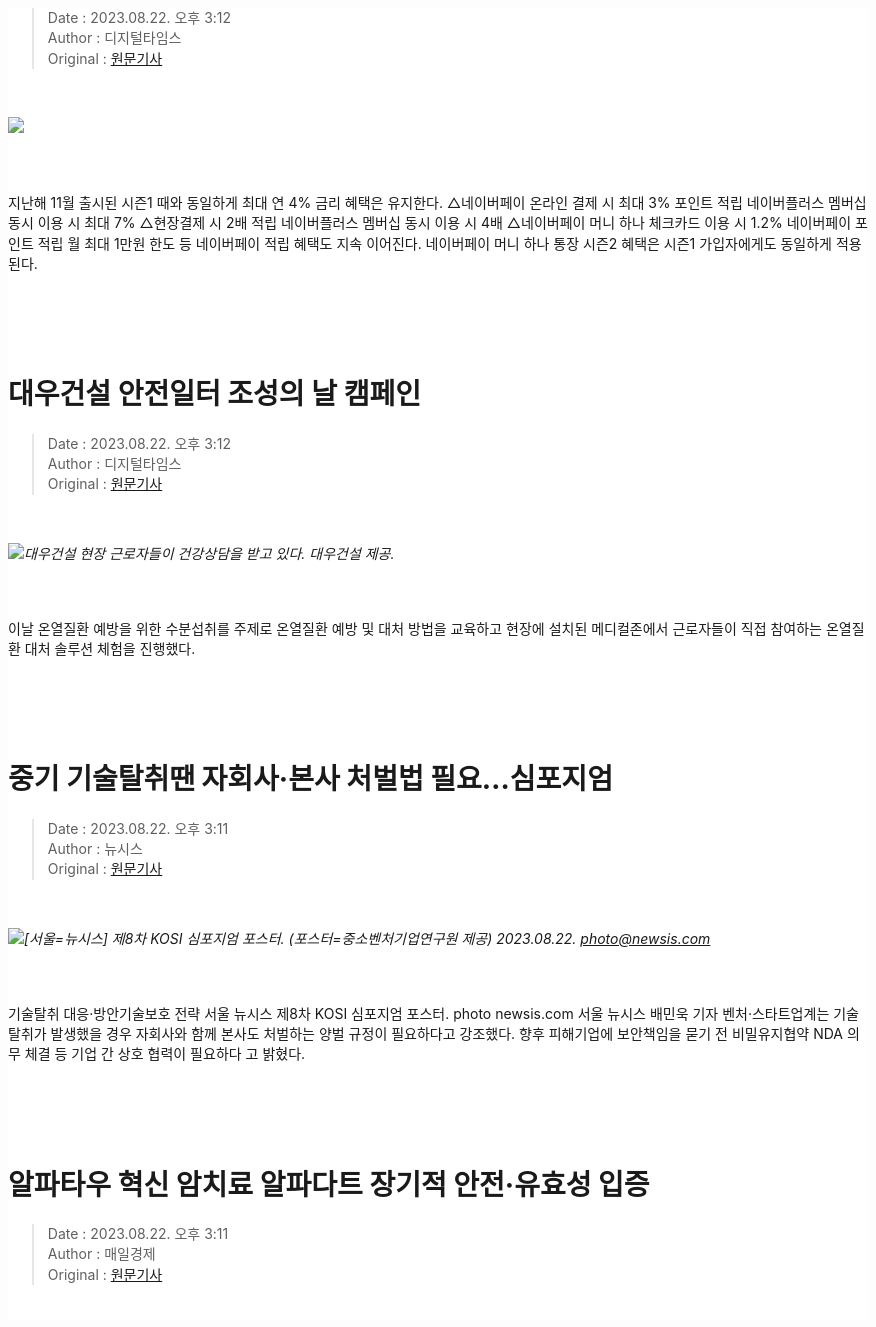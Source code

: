 > Date : 2023.08.22. 오후 3:12  
> Author : 디지털타임스  
> Original : [원문기사](https://n.news.naver.com/mnews/article/029/0002820685?sid=101)  
<br/>  
  
<img src="https://imgnews.pstatic.net/image/029/2023/08/22/0002820685_001_20230822151205648.jpg?type=w647" id="img1"></img>  
<br/><br/>  
  
지난해 11월 출시된 시즌1 때와 동일하게 최대 연 4% 금리 혜택은 유지한다.
△네이버페이 온라인 결제 시 최대 3% 포인트 적립 네이버플러스 멤버십 동시 이용 시 최대 7% △현장결제 시 2배 적립 네이버플러스 멤버십 동시 이용 시 4배 △네이버페이 머니 하나 체크카드 이용 시 1.2% 네이버페이 포인트 적립 월 최대 1만원 한도 등 네이버페이 적립 혜택도 지속 이어진다.
네이버페이 머니 하나 통장 시즌2 혜택은 시즌1 가입자에게도 동일하게 적용된다.  
<br/><br/><br/>  

  
# 대우건설 안전일터 조성의 날 캠페인  
  
> Date : 2023.08.22. 오후 3:12  
> Author : 디지털타임스  
> Original : [원문기사](https://n.news.naver.com/mnews/article/029/0002820684?sid=101)  
<br/>  
  
<img src="https://imgnews.pstatic.net/image/029/2023/08/22/0002820684_001_20230822151202854.jpg?type=w647" id="img1"></img><em class="img_desc">대우건설 현장 근로자들이 건강상담을 받고 있다. 대우건설 제공.    </em>  
<br/><br/>  
  
이날 온열질환 예방을 위한 수분섭취를 주제로 온열질환 예방 및 대처 방법을 교육하고 현장에 설치된 메디컬존에서 근로자들이 직접 참여하는 온열질환 대처 솔루션 체험을 진행했다.  
<br/><br/><br/>  

  
# 중기 기술탈취땐 자회사·본사 처벌법 필요…심포지엄  
  
> Date : 2023.08.22. 오후 3:11  
> Author : 뉴시스  
> Original : [원문기사](https://n.news.naver.com/mnews/article/003/0012044271?sid=101)  
<br/>  
  
<img src="https://imgnews.pstatic.net/image/003/2023/08/22/NISI20230822_0001346043_web_20230822134034_20230822151103448.jpg?type=w647" id="img1"></img><em class="img_desc">[서울=뉴시스] 제8차 KOSI 심포지엄 포스터. (포스터=중소벤처기업연구원 제공) 2023.08.22. photo@newsis.com</em>  
<br/><br/>  
  
기술탈취 대응·방안기술보호 전략 서울 뉴시스 제8차 KOSI 심포지엄 포스터.
photo newsis.com 서울 뉴시스 배민욱 기자 벤처·스타트업계는 기술탈취가 발생했을 경우 자회사와 함께 본사도 처벌하는 양벌 규정이 필요하다고 강조했다.
향후 피해기업에 보안책임을 묻기 전 비밀유지협약 NDA 의무 체결 등 기업 간 상호 협력이 필요하다 고 밝혔다.  
<br/><br/><br/>  

  
# 알파타우 혁신 암치료 알파다트 장기적 안전·유효성 입증  
  
> Date : 2023.08.22. 오후 3:11  
> Author : 매일경제  
> Original : [원문기사](https://n.news.naver.com/mnews/article/009/0005175851?sid=101)  
<br/>  
  